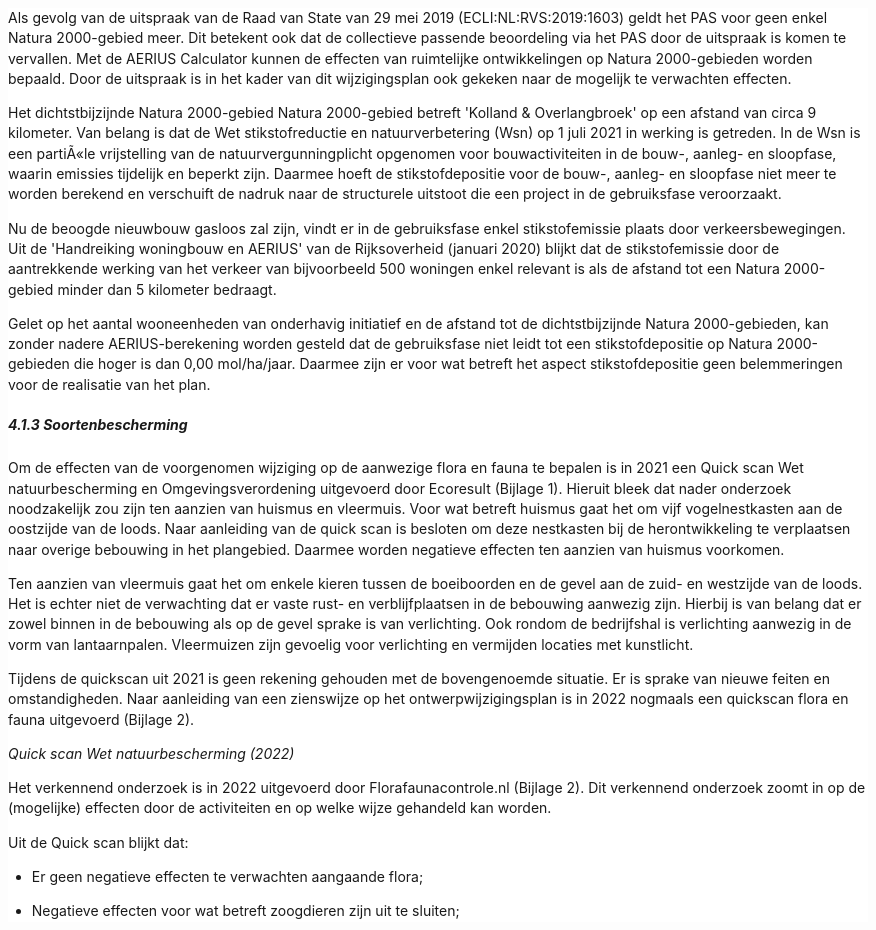 Als gevolg van de uitspraak van de Raad van State van 29 mei 2019 (ECLI:NL:RVS:2019:1603\) geldt het PAS voor geen enkel Natura 2000\-gebied meer. Dit betekent ook dat de collectieve passende beoordeling via het PAS door de uitspraak is komen te vervallen. Met de AERIUS Calculator kunnen de effecten van ruimtelijke ontwikkelingen op Natura 2000\-gebieden worden bepaald. Door de uitspraak is in het kader van dit wijzigingsplan ook gekeken naar de mogelijk te verwachten effecten.

Het dichtstbijzijnde Natura 2000\-gebied Natura 2000\-gebied betreft 'Kolland \& Overlangbroek' op een afstand van circa 9 kilometer. Van belang is dat de Wet stikstofreductie en natuurverbetering (Wsn) op 1 juli 2021 in werking is getreden. In de Wsn is een partiÃ«le vrijstelling van de natuurvergunningplicht opgenomen voor bouwactiviteiten in de bouw\-, aanleg\- en sloopfase, waarin emissies tijdelijk en beperkt zijn. Daarmee hoeft de stikstofdepositie voor de bouw\-, aanleg\- en sloopfase niet meer te worden berekend en verschuift de nadruk naar de structurele uitstoot die een project in de gebruiksfase veroorzaakt.

Nu de beoogde nieuwbouw gasloos zal zijn, vindt er in de gebruiksfase enkel stikstofemissie plaats door verkeersbewegingen. Uit de 'Handreiking woningbouw en AERIUS' van de Rijksoverheid (januari 2020\) blijkt dat de stikstofemissie door de aantrekkende werking van het verkeer van bijvoorbeeld 500 woningen enkel relevant is als de afstand tot een Natura 2000\-gebied minder dan 5 kilometer bedraagt.

Gelet op het aantal wooneenheden van onderhavig initiatief en de afstand tot de dichtstbijzijnde Natura 2000\-gebieden, kan zonder nadere AERIUS\-berekening worden gesteld dat de gebruiksfase niet leidt tot een stikstofdepositie op Natura 2000\-gebieden die hoger is dan 0,00 mol/ha/jaar. Daarmee zijn er voor wat betreft het aspect stikstofdepositie geen belemmeringen voor de realisatie van het plan.

##### 4\.1\.3 Soortenbescherming

Om de effecten van de voorgenomen wijziging op de aanwezige flora en fauna te bepalen is in 2021 een Quick scan Wet natuurbescherming en Omgevingsverordening uitgevoerd door Ecoresult (Bijlage 1). Hieruit bleek dat nader onderzoek noodzakelijk zou zijn ten aanzien van huismus en vleermuis. Voor wat betreft huismus gaat het om vijf vogelnestkasten aan de oostzijde van de loods. Naar aanleiding van de quick scan is besloten om deze nestkasten bij de herontwikkeling te verplaatsen naar overige bebouwing in het plangebied. Daarmee worden negatieve effecten ten aanzien van huismus voorkomen.

Ten aanzien van vleermuis gaat het om enkele kieren tussen de boeiboorden en de gevel aan de zuid\- en westzijde van de loods. Het is echter niet de verwachting dat er vaste rust\- en verblijfplaatsen in de bebouwing aanwezig zijn. Hierbij is van belang dat er zowel binnen in de bebouwing als op de gevel sprake is van verlichting. Ook rondom de bedrijfshal is verlichting aanwezig in de vorm van lantaarnpalen. Vleermuizen zijn gevoelig voor verlichting en vermijden locaties met kunstlicht.

Tijdens de quickscan uit 2021 is geen rekening gehouden met de bovengenoemde situatie. Er is sprake van nieuwe feiten en omstandigheden. Naar aanleiding van een zienswijze op het ontwerpwijzigingsplan is in 2022 nogmaals een quickscan flora en fauna uitgevoerd (Bijlage 2).

*Quick scan Wet natuurbescherming (2022\)*

Het verkennend onderzoek is in 2022 uitgevoerd door Florafaunacontrole.nl (Bijlage 2). Dit verkennend onderzoek zoomt in op de (mogelijke) effecten door de activiteiten en op welke wijze gehandeld kan worden.

Uit de Quick scan blijkt dat:

* Er geen negatieve effecten te verwachten aangaande flora;

* Negatieve effecten voor wat betreft zoogdieren zijn uit te sluiten;
